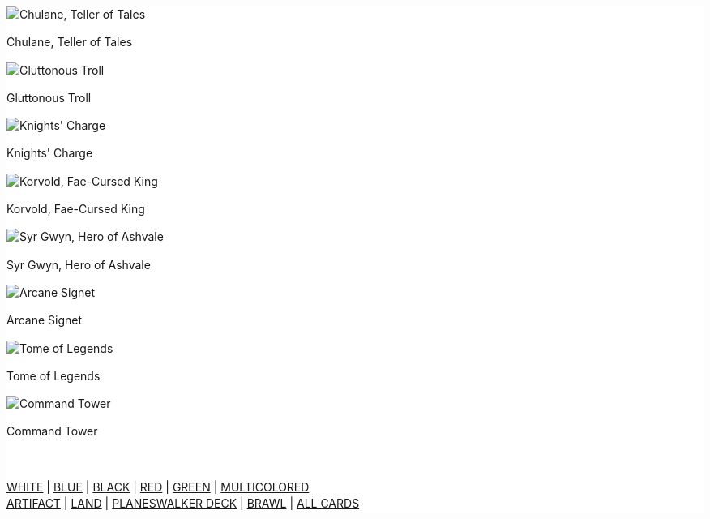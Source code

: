 
![Chulane, Teller of Tales](https://media.wizards.com/2019/eld/en_RSBLCQs37M.png)  

Chulane, Teller of Tales




![Gluttonous Troll](https://media.wizards.com/2019/eld/en_Gt98pV3Rk0.png)  

Gluttonous Troll




![Knights' Charge](https://media.wizards.com/2019/eld/en_LQl0zOQTRW.png)  

Knights' Charge




![Korvold, Fae-Cursed King](https://media.wizards.com/2019/eld/en_8mVGqu8Amg.png)  

Korvold, Fae-Cursed King




![Syr Gwyn, Hero of Ashvale](https://media.wizards.com/2019/eld/en_wYB6b9m8S6.png)  

Syr Gwyn, Hero of Ashvale




![Arcane Signet](https://media.wizards.com/2019/eld/en_yAwITKnugv.png)  

Arcane Signet




![Tome of Legends](https://media.wizards.com/2019/eld/en_UvBnAMiiYu.png)  

Tome of Legends




![Command Tower](https://media.wizards.com/2019/eld/en_ZpTuWtZFI7.png)  

Command Tower




 


[WHITE](#) | [BLUE](#) | [BLACK](#) | [RED](#) | [GREEN](#) | [MULTICOLORED](#)  
[ARTIFACT](#) | [LAND](#) | [PLANESWALKER DECK](#) | [BRAWL](#) | [ALL CARDS](#)







